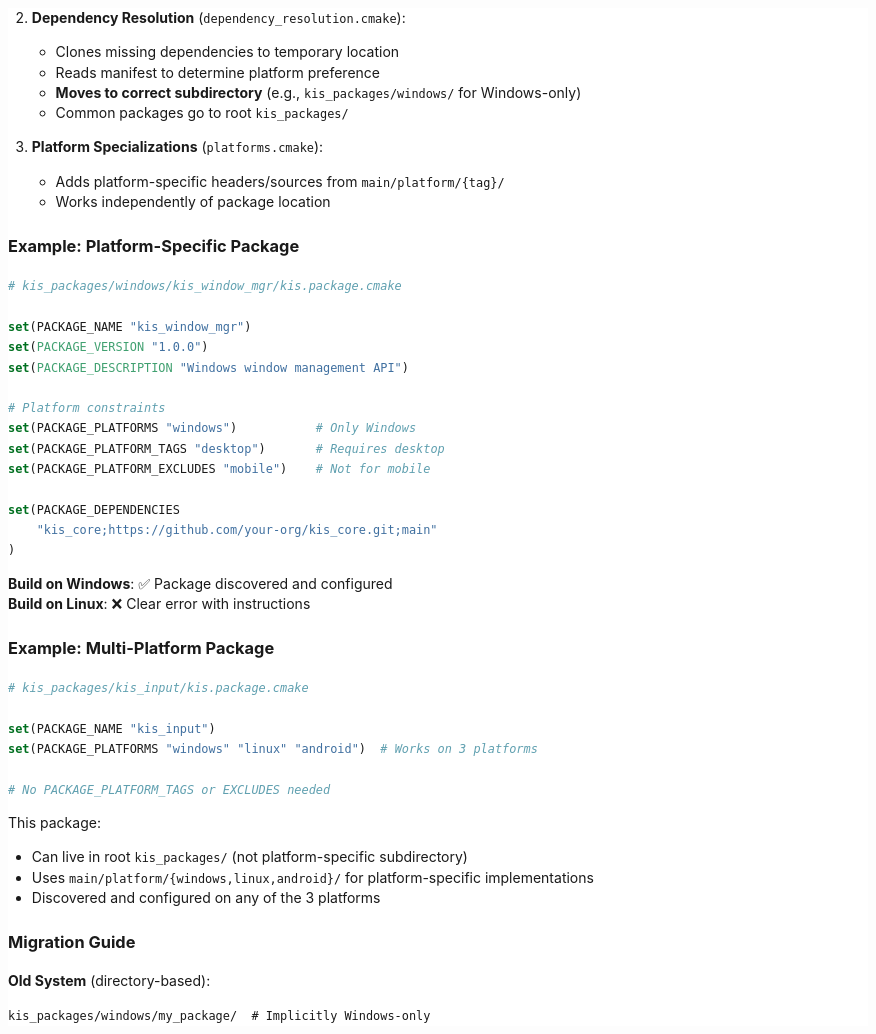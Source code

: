 2. **Dependency Resolution** (`dependency_resolution.cmake`):
   - Clones missing dependencies to temporary location
   - Reads manifest to determine platform preference
   - **Moves to correct subdirectory** (e.g., `kis_packages/windows/` for Windows-only)
   - Common packages go to root `kis_packages/`

3. **Platform Specializations** (`platforms.cmake`):
   - Adds platform-specific headers/sources from `main/platform/{tag}/`
   - Works independently of package location

### Example: Platform-Specific Package

```cmake
# kis_packages/windows/kis_window_mgr/kis.package.cmake

set(PACKAGE_NAME "kis_window_mgr")
set(PACKAGE_VERSION "1.0.0")
set(PACKAGE_DESCRIPTION "Windows window management API")

# Platform constraints
set(PACKAGE_PLATFORMS "windows")           # Only Windows
set(PACKAGE_PLATFORM_TAGS "desktop")       # Requires desktop
set(PACKAGE_PLATFORM_EXCLUDES "mobile")    # Not for mobile

set(PACKAGE_DEPENDENCIES
    "kis_core;https://github.com/your-org/kis_core.git;main"
)
```

**Build on Windows**: ✅ Package discovered and configured  
**Build on Linux**: ❌ Clear error with instructions

### Example: Multi-Platform Package

```cmake
# kis_packages/kis_input/kis.package.cmake

set(PACKAGE_NAME "kis_input")
set(PACKAGE_PLATFORMS "windows" "linux" "android")  # Works on 3 platforms

# No PACKAGE_PLATFORM_TAGS or EXCLUDES needed
```

This package:
- Can live in root `kis_packages/` (not platform-specific subdirectory)
- Uses `main/platform/{windows,linux,android}/` for platform-specific implementations
- Discovered and configured on any of the 3 platforms

### Migration Guide

**Old System** (directory-based):
```
kis_packages/windows/my_package/  # Implicitly Windows-only
```
